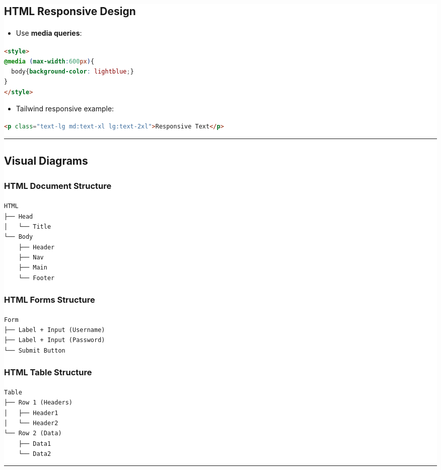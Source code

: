 
## HTML Responsive Design

* Use **media queries**:

```html
<style>
@media (max-width:600px){
  body{background-color: lightblue;}
}
</style>
```

* Tailwind responsive example:

```html
<p class="text-lg md:text-xl lg:text-2xl">Responsive Text</p>
```

---

## Visual Diagrams

### HTML Document Structure

```
HTML
├── Head
│   └── Title
└── Body
    ├── Header
    ├── Nav
    ├── Main
    └── Footer
```

### HTML Forms Structure

```
Form
├── Label + Input (Username)
├── Label + Input (Password)
└── Submit Button
```

### HTML Table Structure

```
Table
├── Row 1 (Headers)
│   ├── Header1
│   └── Header2
└── Row 2 (Data)
    ├── Data1
    └── Data2
```

---